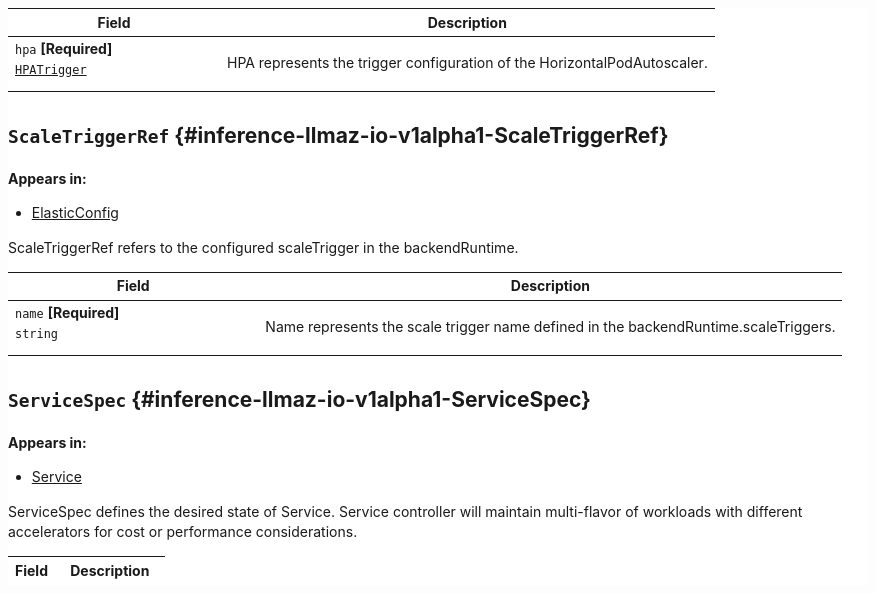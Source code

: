 
<table class="table">
<thead><tr><th width="30%">Field</th><th>Description</th></tr></thead>
<tbody>
    
  
<tr><td><code>hpa</code> <B>[Required]</B><br/>
<a href="#inference-llmaz-io-v1alpha1-HPATrigger"><code>HPATrigger</code></a>
</td>
<td>
   <p>HPA represents the trigger configuration of the HorizontalPodAutoscaler.</p>
</td>
</tr>
</tbody>
</table>

## `ScaleTriggerRef`     {#inference-llmaz-io-v1alpha1-ScaleTriggerRef}


**Appears in:**

- [ElasticConfig](#inference-llmaz-io-v1alpha1-ElasticConfig)


<p>ScaleTriggerRef refers to the configured scaleTrigger in the backendRuntime.</p>


<table class="table">
<thead><tr><th width="30%">Field</th><th>Description</th></tr></thead>
<tbody>
    
  
<tr><td><code>name</code> <B>[Required]</B><br/>
<code>string</code>
</td>
<td>
   <p>Name represents the scale trigger name defined in the backendRuntime.scaleTriggers.</p>
</td>
</tr>
</tbody>
</table>

## `ServiceSpec`     {#inference-llmaz-io-v1alpha1-ServiceSpec}


**Appears in:**

- [Service](#inference-llmaz-io-v1alpha1-Service)


<p>ServiceSpec defines the desired state of Service.
Service controller will maintain multi-flavor of workloads with
different accelerators for cost or performance considerations.</p>


<table class="table">
<thead><tr><th width="30%">Field</th><th>Description</th></tr></thead>
<tbody>
    